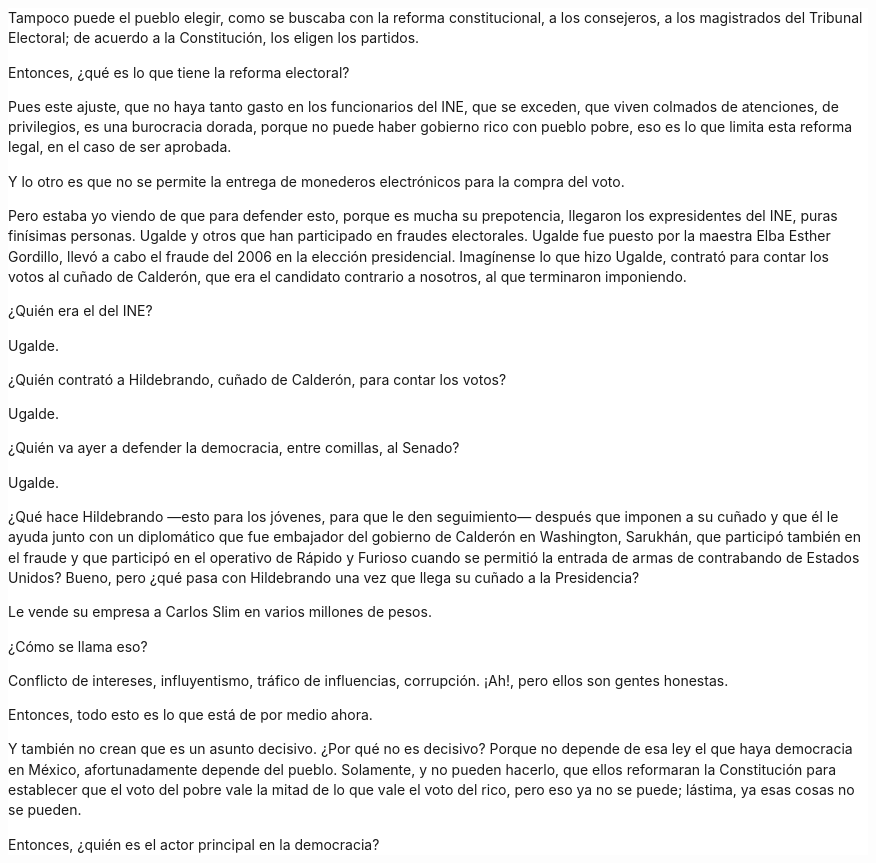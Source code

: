 Tampoco puede el pueblo elegir, como se buscaba con la reforma constitucional,
a los consejeros, a los magistrados del Tribunal Electoral; de acuerdo a la
Constitución, los eligen los partidos.

Entonces, ¿qué es lo que tiene la reforma electoral?

Pues este ajuste, que no haya tanto gasto en los funcionarios del INE, que se
exceden, que viven colmados de atenciones, de privilegios, es una burocracia
dorada, porque no puede haber gobierno rico con pueblo pobre, eso es lo que
limita esta reforma legal, en el caso de ser aprobada.

Y lo otro es que no se permite la entrega de monederos electrónicos para la
compra del voto.

Pero estaba yo viendo de que para defender esto, porque es mucha su
prepotencia, llegaron los expresidentes del INE, puras finísimas personas.
Ugalde y otros que han participado en fraudes electorales. Ugalde fue puesto
por la maestra Elba Esther Gordillo, llevó a cabo el fraude del 2006 en la
elección presidencial. Imagínense lo que hizo Ugalde, contrató para contar los
votos al cuñado de Calderón, que era el candidato contrario a nosotros, al que
terminaron imponiendo.

¿Quién era el del INE?

Ugalde.

¿Quién contrató a Hildebrando, cuñado de Calderón, para contar los votos?

Ugalde.

¿Quién va ayer a defender la democracia, entre comillas, al Senado?

Ugalde.

¿Qué hace Hildebrando —esto para los jóvenes, para que le den seguimiento—
después que imponen a su cuñado y que él le ayuda junto con un diplomático que
fue embajador del gobierno de Calderón en Washington, Sarukhán, que participó
también en el fraude y que participó en el operativo de Rápido y Furioso
cuando se permitió la entrada de armas de contrabando de Estados Unidos?
Bueno, pero ¿qué pasa con Hildebrando una vez que llega su cuñado a la
Presidencia?

Le vende su empresa a Carlos Slim en varios millones de pesos.

¿Cómo se llama eso?

Conflicto de intereses, influyentismo, tráfico de influencias, corrupción.
¡Ah!, pero ellos son gentes honestas.

Entonces, todo esto es lo que está de por medio ahora.

Y también no crean que es un asunto decisivo. ¿Por qué no es decisivo? Porque
no depende de esa ley el que haya democracia en México, afortunadamente
depende del pueblo. Solamente, y no pueden hacerlo, que ellos reformaran la
Constitución para establecer que el voto del pobre vale la mitad de lo que
vale el voto del rico, pero eso ya no se puede; lástima, ya esas cosas no se
pueden.

Entonces, ¿quién es el actor principal en la democracia?

